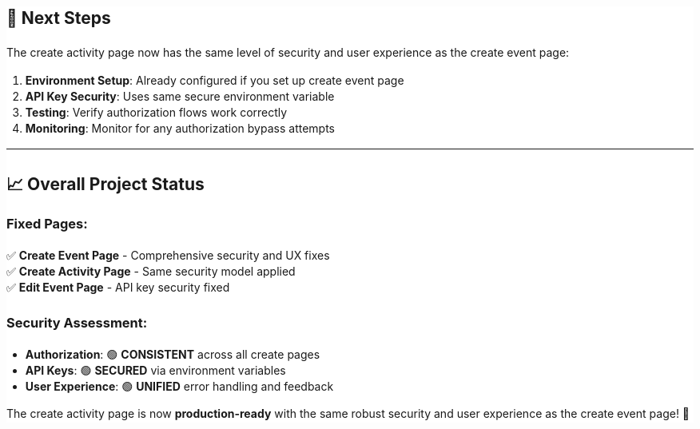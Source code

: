 
## 🚀 **Next Steps**

The create activity page now has the same level of security and user experience as the create event page:

1. **Environment Setup**: Already configured if you set up create event page
2. **API Key Security**: Uses same secure environment variable
3. **Testing**: Verify authorization flows work correctly
4. **Monitoring**: Monitor for any authorization bypass attempts

---

## 📈 **Overall Project Status**

### **Fixed Pages**:
✅ **Create Event Page** - Comprehensive security and UX fixes  
✅ **Create Activity Page** - Same security model applied  
✅ **Edit Event Page** - API key security fixed  

### **Security Assessment**:
- **Authorization**: 🟢 **CONSISTENT** across all create pages
- **API Keys**: 🟢 **SECURED** via environment variables
- **User Experience**: 🟢 **UNIFIED** error handling and feedback

The create activity page is now **production-ready** with the same robust security and user experience as the create event page! 🎉 